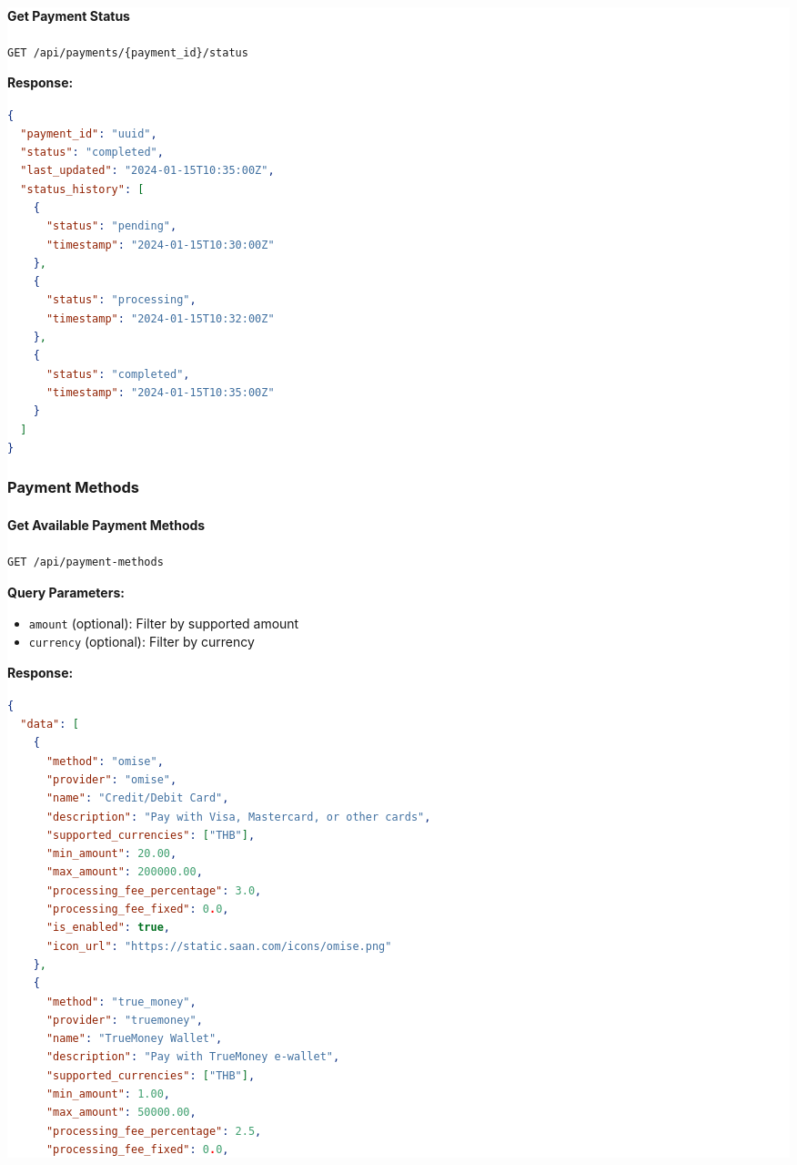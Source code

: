 #### Get Payment Status
```http
GET /api/payments/{payment_id}/status
```

**Response:**
```json
{
  "payment_id": "uuid",
  "status": "completed",
  "last_updated": "2024-01-15T10:35:00Z",
  "status_history": [
    {
      "status": "pending",
      "timestamp": "2024-01-15T10:30:00Z"
    },
    {
      "status": "processing",
      "timestamp": "2024-01-15T10:32:00Z"
    },
    {
      "status": "completed",
      "timestamp": "2024-01-15T10:35:00Z"
    }
  ]
}
```

### Payment Methods

#### Get Available Payment Methods
```http
GET /api/payment-methods
```

**Query Parameters:**
- `amount` (optional): Filter by supported amount
- `currency` (optional): Filter by currency

**Response:**
```json
{
  "data": [
    {
      "method": "omise",
      "provider": "omise",
      "name": "Credit/Debit Card",
      "description": "Pay with Visa, Mastercard, or other cards",
      "supported_currencies": ["THB"],
      "min_amount": 20.00,
      "max_amount": 200000.00,
      "processing_fee_percentage": 3.0,
      "processing_fee_fixed": 0.0,
      "is_enabled": true,
      "icon_url": "https://static.saan.com/icons/omise.png"
    },
    {
      "method": "true_money",
      "provider": "truemoney",
      "name": "TrueMoney Wallet",
      "description": "Pay with TrueMoney e-wallet",
      "supported_currencies": ["THB"],
      "min_amount": 1.00,
      "max_amount": 50000.00,
      "processing_fee_percentage": 2.5,
      "processing_fee_fixed": 0.0,
```